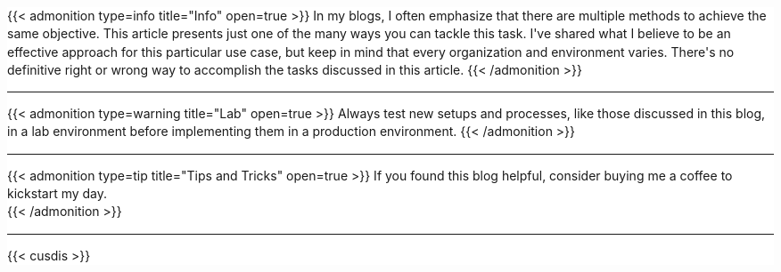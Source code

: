 
{{< admonition type=info title="Info" open=true >}}
In my blogs, I often emphasize that there are multiple methods to achieve the same objective. This article presents just one of the many ways you can tackle this task. I've shared what I believe to be an effective approach for this particular use case, but keep in mind that every organization and environment varies. There's no definitive right or wrong way to accomplish the tasks discussed in this article.
{{< /admonition >}}

---

{{< admonition type=warning title="Lab" open=true >}}
Always test new setups and processes, like those discussed in this blog, in a lab environment before implementing them in a production environment.
{{< /admonition >}}

---

{{< admonition type=tip title="Tips and Tricks" open=true >}}
If you found this blog helpful, consider buying me a coffee to kickstart my day.  
{{< /admonition >}}

<center>
<script type="text/javascript" src="https://cdnjs.buymeacoffee.com/1.0.0/button.prod.min.js" data-name="bmc-button" data-slug="dalehassinger" data-color="#FFDD00" data-emoji=""  data-font="Cookie" data-text="Buy me a coffee" data-outline-color="#000000" data-font-color="#000000" data-coffee-color="#ffffff" ></script>
</center>

---

{{< cusdis >}}
